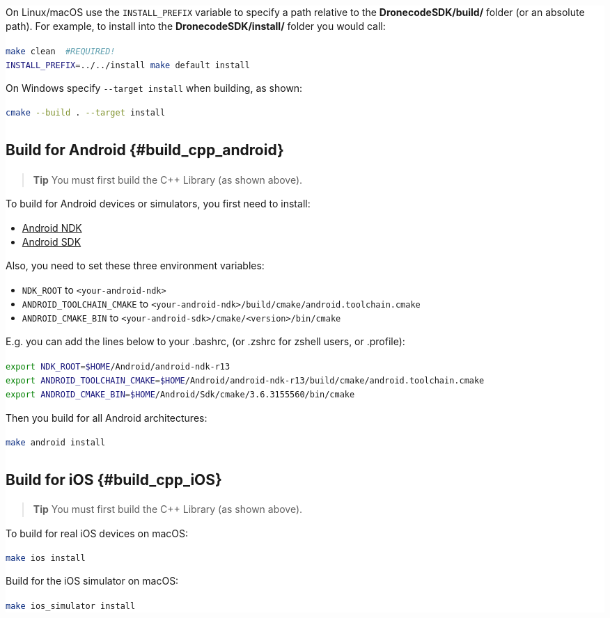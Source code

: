 On Linux/macOS use the `INSTALL_PREFIX` variable to specify a path relative to the **DronecodeSDK/build/** folder
(or an absolute path).
For example, to install into the **DronecodeSDK/install/** folder you would call:

```sh
make clean  #REQUIRED!
INSTALL_PREFIX=../../install make default install
```

On Windows specify `--target install` when building, as shown:
```sh
cmake --build . --target install
```


## Build for Android {#build_cpp_android}

> **Tip** You must first build the C++ Library (as shown above).

To build for Android devices or simulators, you first need to install:
- [Android NDK](https://developer.android.com/ndk/downloads/index.html)
- [Android SDK](https://developer.android.com/studio/index.html)

Also, you need to set these three environment variables:

- `NDK_ROOT` to `<your-android-ndk>`
- `ANDROID_TOOLCHAIN_CMAKE` to `<your-android-ndk>/build/cmake/android.toolchain.cmake`
- `ANDROID_CMAKE_BIN` to `<your-android-sdk>/cmake/<version>/bin/cmake`

E.g. you can add the lines below to your .bashrc, (or .zshrc for zshell users, or .profile):

```sh
export NDK_ROOT=$HOME/Android/android-ndk-r13
export ANDROID_TOOLCHAIN_CMAKE=$HOME/Android/android-ndk-r13/build/cmake/android.toolchain.cmake
export ANDROID_CMAKE_BIN=$HOME/Android/Sdk/cmake/3.6.3155560/bin/cmake
```

Then you build for all Android architectures:
```sh
make android install
```


## Build for iOS {#build_cpp_iOS}

> **Tip** You must first build the C++ Library (as shown above).

To build for real iOS devices on macOS:

```sh
make ios install
```

Build for the iOS simulator on macOS:

```sh
make ios_simulator install
```
